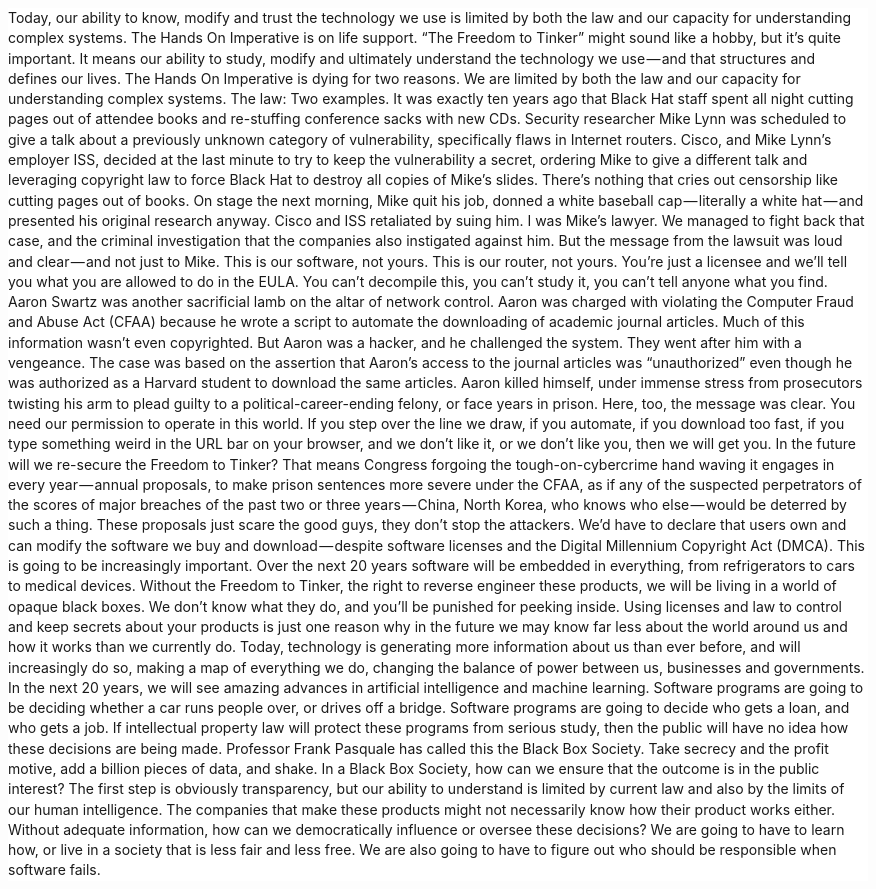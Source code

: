 Today, our ability to know, modify and trust the technology we use is limited by both the law and our capacity for understanding complex systems. The Hands On Imperative is on life support. “The Freedom to Tinker” might sound like a hobby, but it’s quite important. It means our ability to study, modify and ultimately understand the technology we use — and that structures and defines our lives.
The Hands On Imperative is dying for two reasons. We are limited by both the law and our capacity for understanding complex systems.
The law: Two examples. It was exactly ten years ago that Black Hat staff spent all night cutting pages out of attendee books and re-stuffing conference sacks with new CDs. Security researcher Mike Lynn was scheduled to give a talk about a previously unknown category of vulnerability, specifically flaws in Internet routers. Cisco, and Mike Lynn’s employer ISS, decided at the last minute to try to keep the vulnerability a secret, ordering Mike to give a different talk and leveraging copyright law to force Black Hat to destroy all copies of Mike’s slides. There’s nothing that cries out censorship like cutting pages out of books.
On stage the next morning, Mike quit his job, donned a white baseball cap — literally a white hat — and presented his original research anyway. Cisco and ISS retaliated by suing him.
I was Mike’s lawyer. We managed to fight back that case, and the criminal investigation that the companies also instigated against him. But the message from the lawsuit was loud and clear — and not just to Mike. This is our software, not yours. This is our router, not yours. You’re just a licensee and we’ll tell you what you are allowed to do in the EULA. You can’t decompile this, you can’t study it, you can’t tell anyone what you find.
Aaron Swartz was another sacrificial lamb on the altar of network control. Aaron was charged with violating the Computer Fraud and Abuse Act (CFAA) because he wrote a script to automate the downloading of academic journal articles. Much of this information wasn’t even copyrighted. But Aaron was a hacker, and he challenged the system. They went after him with a vengeance. The case was based on the assertion that Aaron’s access to the journal articles was “unauthorized” even though he was authorized as a Harvard student to download the same articles.
Aaron killed himself, under immense stress from prosecutors twisting his arm to plead guilty to a political-career-ending felony, or face years in prison.
Here, too, the message was clear. You need our permission to operate in this world. If you step over the line we draw, if you automate, if you download too fast, if you type something weird in the URL bar on your browser, and we don’t like it, or we don’t like you, then we will get you.
In the future will we re-secure the Freedom to Tinker? That means Congress forgoing the tough-on-cybercrime hand waving it engages in every year — annual proposals, to make prison sentences more severe under the CFAA, as if any of the suspected perpetrators of the scores of major breaches of the past two or three years — China, North Korea, who knows who else — would be deterred by such a thing. These proposals just scare the good guys, they don’t stop the attackers.
We’d have to declare that users own and can modify the software we buy and download — despite software licenses and the Digital Millennium Copyright Act (DMCA).
This is going to be increasingly important. Over the next 20 years software will be embedded in everything, from refrigerators to cars to medical devices.
Without the Freedom to Tinker, the right to reverse engineer these products, we will be living in a world of opaque black boxes. We don’t know what they do, and you’ll be punished for peeking inside.
Using licenses and law to control and keep secrets about your products is just one reason why in the future we may know far less about the world around us and how it works than we currently do.
Today, technology is generating more information about us than ever before, and will increasingly do so, making a map of everything we do, changing the balance of power between us, businesses and governments. In the next 20 years, we will see amazing advances in artificial intelligence and machine learning. Software programs are going to be deciding whether a car runs people over, or drives off a bridge. Software programs are going to decide who gets a loan, and who gets a job. If intellectual property law will protect these programs from serious study, then the public will have no idea how these decisions are being made. Professor Frank Pasquale has called this the Black Box Society. Take secrecy and the profit motive, add a billion pieces of data, and shake.
In a Black Box Society, how can we ensure that the outcome is in the public interest? The first step is obviously transparency, but our ability to understand is limited by current law and also by the limits of our human intelligence. The companies that make these products might not necessarily know how their product works either. Without adequate information, how can we democratically influence or oversee these decisions? We are going to have to learn how, or live in a society that is less fair and less free.
We are also going to have to figure out who should be responsible when software fails.